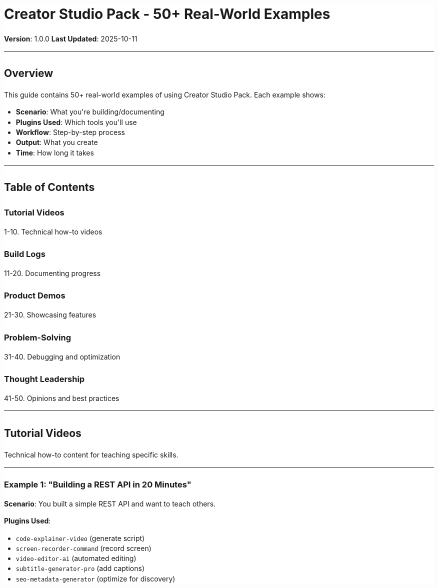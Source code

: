 # Creator Studio Pack - 50+ Real-World Examples

**Version**: 1.0.0
**Last Updated**: 2025-10-11

---

## Overview

This guide contains 50+ real-world examples of using Creator Studio Pack. Each example shows:
- **Scenario**: What you're building/documenting
- **Plugins Used**: Which tools you'll use
- **Workflow**: Step-by-step process
- **Output**: What you create
- **Time**: How long it takes

---

## Table of Contents

### Tutorial Videos
1-10. Technical how-to videos

### Build Logs
11-20. Documenting progress

### Product Demos
21-30. Showcasing features

### Problem-Solving
31-40. Debugging and optimization

### Thought Leadership
41-50. Opinions and best practices

---

## Tutorial Videos

Technical how-to content for teaching specific skills.

---

### Example 1: "Building a REST API in 20 Minutes"

**Scenario**: You built a simple REST API and want to teach others.

**Plugins Used**:
- `code-explainer-video` (generate script)
- `screen-recorder-command` (record screen)
- `video-editor-ai` (automated editing)
- `subtitle-generator-pro` (add captions)
- `seo-metadata-generator` (optimize for discovery)
